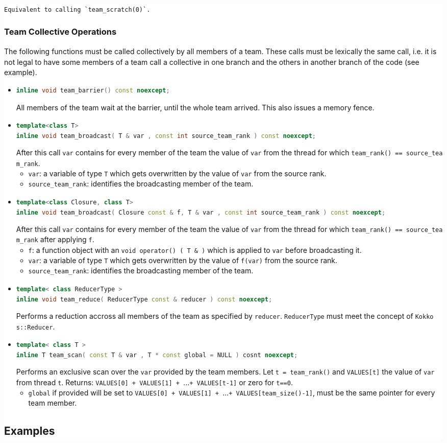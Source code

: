     Equivalent to calling `team_scratch(0)`.

### Team Collective Operations
  The following functions must be called collectively by all members of a team. These
  calls must be lexically the same call, i.e. it is not legal to have some members of a team
  call a collective in one branch and the others in another branch of the code (see example).

  * ```c++
    inline void team_barrier() const noexcept;
    ```
    All members of the team wait at the barrier, until the whole team arrived. This also issues
    a memory fence. 
  * ```c++
    template<class T>
    inline void team_broadcast( T & var , const int source_team_rank ) const noexcept;
    ```
    After this call `var` contains for every member of the team the value of `var` from the thread
    for which `team_rank() == source_team_rank`.   
    * `var`: a variable of type `T` which gets overwritten by the value of `var` from the source rank. 
    * `source_team_rank`: identifies the broadcasting member of the team. 
  * ```c++
    template<class Closure, class T>
    inline void team_broadcast( Closure const & f, T & var , const int source_team_rank ) const noexcept;
    ```
    After this call `var` contains for every member of the team the value of `var` from the thread
    for which `team_rank() == source_team_rank` after applying `f`.
    * `f`: a function object with an `void operator() ( T & )` which is applied to `var` before broadcasting it.
    * `var`: a variable of type `T` which gets overwritten by the value of `f(var)` from the source rank. 
    * `source_team_rank`: identifies the broadcasting member of the team. 
  * ```c++
    template< class ReducerType > 
    inline void team_reduce( ReducerType const & reducer ) const noexcept;
    ```
    Performs a reduction accross all members of the team as specified by `reducer`. 
    `ReducerType` must meet the concept of `Kokkos::Reducer`. 
  * ```c++
    template< class T >
    inline T team_scan( const T & var , T * const global = NULL ) cosnt noexcept;
    ```
    Performs an exclusive scan over the `var` provided by the team members. 
    Let `t = team_rank()` and `VALUES[t]` the value of `var` from thread `t`. 
    Returns: `VALUES[0] + VALUES[1] + `...`+ VALUES[t-1]` or zero for `t==0`.
    * `global` if provided will be set to `VALUES[0] + VALUES[1] + `...`+ VALUES[team_size()-1]`, must be the same 
    pointer for every team member. 

## Examples
